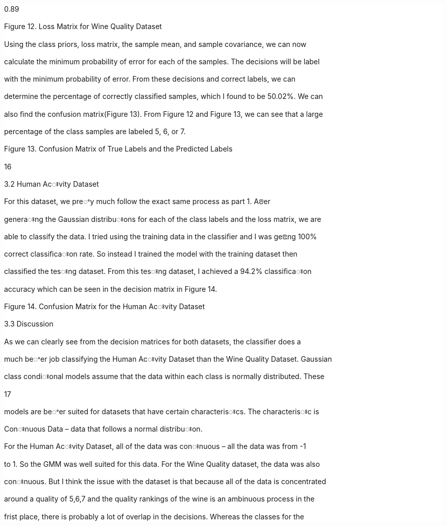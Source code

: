 0\.89

Figure 12. Loss Matrix for Wine Quality Dataset

Using the class priors, loss matrix, the sample mean, and sample covariance, we can now

calculate the minimum probability of error for each of the samples. The decisions will be label

with the minimum probability of error. From these decisions and correct labels, we can

determine the percentage of correctly classiﬁed samples, which I found to be 50.02%. We can

also ﬁnd the confusion matrix(Figure 13). From Figure 12 and Figure 13, we can see that a large

percentage of the class samples are labeled 5, 6, or 7.

Figure 13. Confusion Matrix of True Labels and the Predicted Labels

16



<a name="br17"></a> 

3\.2 Human Acꢁvity Dataset

For this dataset, we preꢀy much follow the exact same process as part 1. Aꢂer

generaꢁng the Gaussian distribuꢁons for each of the class labels and the loss matrix, we are

able to classify the data. I tried using the training data in the classiﬁer and I was geꢃng 100%

correct classiﬁcaꢁon rate. So instead I trained the model with the training dataset then

classiﬁed the tesꢁng dataset. From this tesꢁng dataset, I achieved a 94.2% classiﬁcaꢁon

accuracy which can be seen in the decision matrix in Figure 14.

Figure 14. Confusion Matrix for the Human Acꢁvity Dataset

3\.3 Discussion

As we can clearly see from the decision matrices for both datasets, the classiﬁer does a

much beꢀer job classifying the Human Acꢁvity Dataset than the Wine Quality Dataset. Gaussian

class condiꢁonal models assume that the data within each class is normally distributed. These

17



<a name="br18"></a> 

models are beꢀer suited for datasets that have certain characterisꢁcs. The characterisꢁc is

Conꢁnuous Data – data that follows a normal distribuꢁon.

For the Human Acꢁvity Dataset, all of the data was conꢁnuous – all the data was from -1

to 1. So the GMM was well suited for this data. For the Wine Quality dataset, the data was also

conꢁnuous. But I think the issue with the dataset is that because all of the data is concentrated

around a quality of 5,6,7 and the quality rankings of the wine is an ambinuous process in the

frist place, there is probably a lot of overlap in the decisions. Whereas the classes for the

